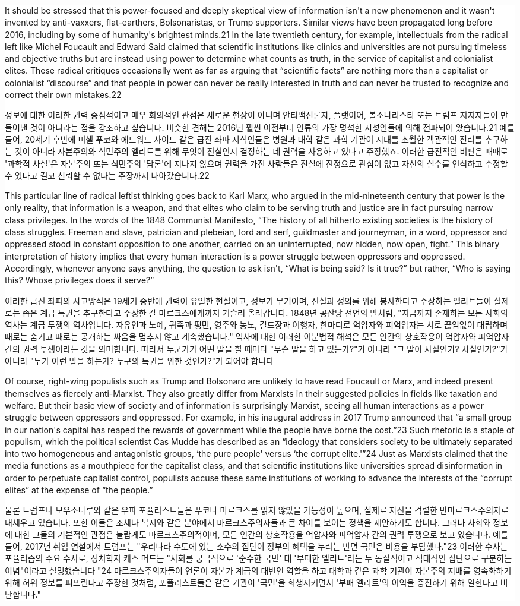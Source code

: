 It should be stressed that this power-focused and deeply skeptical view of information isn't a new phenomenon and it wasn't invented by anti-vaxxers, flat-earthers, Bolsonaristas, or Trump supporters. Similar views have been propagated long before 2016, including by some of humanity's brightest minds.21 In the late twentieth century, for example, intellectuals from the radical left like Michel Foucault and Edward Said claimed that scientific institutions like clinics and universities are not pursuing timeless and objective truths but are instead using power to determine what counts as truth, in the service of capitalist and colonialist elites. These radical critiques occasionally went as far as arguing that “scientific facts” are nothing more than a capitalist or colonialist “discourse” and that people in power can never be really interested in truth and can never be trusted to recognize and correct their own mistakes.22

정보에 대한 이러한 권력 중심적이고 매우 회의적인 관점은 새로운 현상이 아니며 안티백신론자, 플랫이어, 볼소나리스타 또는 트럼프 지지자들이 만들어낸 것이 아니라는 점을 강조하고 싶습니다. 비슷한 견해는 2016년 훨씬 이전부터 인류의 가장 명석한 지성인들에 의해 전파되어 왔습니다.21 예를 들어, 20세기 후반에 미셸 푸코와 에드워드 사이드 같은 급진 좌파 지식인들은 병원과 대학 같은 과학 기관이 시대를 초월한 객관적인 진리를 추구하는 것이 아니라 자본주의와 식민주의 엘리트를 위해 무엇이 진실인지 결정하는 데 권력을 사용하고 있다고 주장했죠. 이러한 급진적인 비판은 때때로 '과학적 사실'은 자본주의 또는 식민주의 '담론'에 지나지 않으며 권력을 가진 사람들은 진실에 진정으로 관심이 없고 자신의 실수를 인식하고 수정할 수 있다고 결코 신뢰할 수 없다는 주장까지 나아갔습니다.22

This particular line of radical leftist thinking goes back to Karl Marx, who argued in the mid-nineteenth century that power is the only reality, that information is a weapon, and that elites who claim to be serving truth and justice are in fact pursuing narrow class privileges. In the words of the 1848 Communist Manifesto, “The history of all hitherto existing societies is the history of class struggles. Freeman and slave, patrician and plebeian, lord and serf, guildmaster and journeyman, in a word, oppressor and oppressed stood in constant opposition to one another, carried on an uninterrupted, now hidden, now open, fight.” This binary interpretation of history implies that every human interaction is a power struggle between oppressors and oppressed. Accordingly, whenever anyone says anything, the question to ask isn't, “What is being said? Is it true?” but rather, “Who is saying this? Whose privileges does it serve?”

이러한 급진 좌파의 사고방식은 19세기 중반에 권력이 유일한 현실이고, 정보가 무기이며, 진실과 정의를 위해 봉사한다고 주장하는 엘리트들이 실제로는 좁은 계급 특권을 추구한다고 주장한 칼 마르크스에게까지 거슬러 올라갑니다. 1848년 공산당 선언의 말처럼, "지금까지 존재하는 모든 사회의 역사는 계급 투쟁의 역사입니다. 자유인과 노예, 귀족과 평민, 영주와 농노, 길드장과 여행자, 한마디로 억압자와 피억압자는 서로 끊임없이 대립하며 때로는 숨기고 때로는 공개하는 싸움을 멈추지 않고 계속했습니다." 역사에 대한 이러한 이분법적 해석은 모든 인간의 상호작용이 억압자와 피억압자 간의 권력 투쟁이라는 것을 의미합니다. 따라서 누군가가 어떤 말을 할 때마다 "무슨 말을 하고 있는가?"가 아니라 "그 말이 사실인가? 사실인가?"가 아니라 "누가 이런 말을 하는가? 누구의 특권을 위한 것인가?"가 되어야 합니다

Of course, right-wing populists such as Trump and Bolsonaro are unlikely to have read Foucault or Marx, and indeed present themselves as fiercely anti-Marxist. They also greatly differ from Marxists in their suggested policies in fields like taxation and welfare. But their basic view of society and of information is surprisingly Marxist, seeing all human interactions as a power struggle between oppressors and oppressed. For example, in his inaugural address in 2017 Trump announced that “a small group in our nation's capital has reaped the rewards of government while the people have borne the cost.”23 Such rhetoric is a staple of populism, which the political scientist Cas Mudde has described as an “ideology that considers society to be ultimately separated into two homogeneous and antagonistic groups, ‘the pure people' versus ‘the corrupt elite.'”24 Just as Marxists claimed that the media functions as a mouthpiece for the capitalist class, and that scientific institutions like universities spread disinformation in order to perpetuate capitalist control, populists accuse these same institutions of working to advance the interests of the “corrupt elites” at the expense of “the people.”

물론 트럼프나 보우소나루와 같은 우파 포퓰리스트들은 푸코나 마르크스를 읽지 않았을 가능성이 높으며, 실제로 자신을 격렬한 반마르크스주의자로 내세우고 있습니다. 또한 이들은 조세나 복지와 같은 분야에서 마르크스주의자들과 큰 차이를 보이는 정책을 제안하기도 합니다. 그러나 사회와 정보에 대한 그들의 기본적인 관점은 놀랍게도 마르크스주의적이며, 모든 인간의 상호작용을 억압자와 피억압자 간의 권력 투쟁으로 보고 있습니다. 예를 들어, 2017년 취임 연설에서 트럼프는 "우리나라 수도에 있는 소수의 집단이 정부의 혜택을 누리는 반면 국민은 비용을 부담했다."23 이러한 수사는 포퓰리즘의 주요 수사로, 정치학자 캐스 머드는 "사회를 궁극적으로 '순수한 국민' 대 '부패한 엘리트'라는 두 동질적이고 적대적인 집단으로 구분하는 이념"이라고 설명했습니다 "24 마르크스주의자들이 언론이 자본가 계급의 대변인 역할을 하고 대학과 같은 과학 기관이 자본주의 지배를 영속화하기 위해 허위 정보를 퍼뜨린다고 주장한 것처럼, 포퓰리스트들은 같은 기관이 '국민'을 희생시키면서 '부패 엘리트'의 이익을 증진하기 위해 일한다고 비난합니다."

